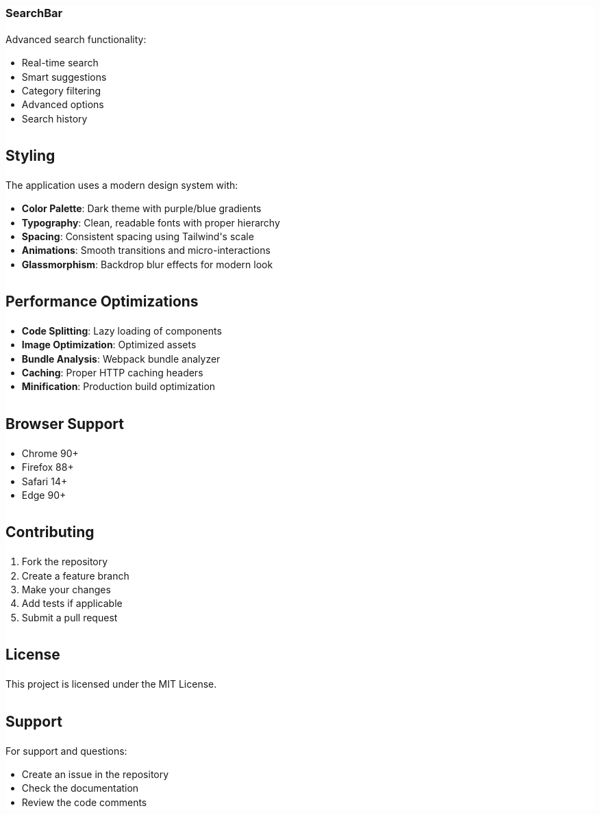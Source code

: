### SearchBar
Advanced search functionality:
- Real-time search
- Smart suggestions
- Category filtering
- Advanced options
- Search history

## Styling

The application uses a modern design system with:

- **Color Palette**: Dark theme with purple/blue gradients
- **Typography**: Clean, readable fonts with proper hierarchy
- **Spacing**: Consistent spacing using Tailwind's scale
- **Animations**: Smooth transitions and micro-interactions
- **Glassmorphism**: Backdrop blur effects for modern look

## Performance Optimizations

- **Code Splitting**: Lazy loading of components
- **Image Optimization**: Optimized assets
- **Bundle Analysis**: Webpack bundle analyzer
- **Caching**: Proper HTTP caching headers
- **Minification**: Production build optimization

## Browser Support

- Chrome 90+
- Firefox 88+
- Safari 14+
- Edge 90+

## Contributing

1. Fork the repository
2. Create a feature branch
3. Make your changes
4. Add tests if applicable
5. Submit a pull request

## License

This project is licensed under the MIT License.

## Support

For support and questions:
- Create an issue in the repository
- Check the documentation
- Review the code comments
